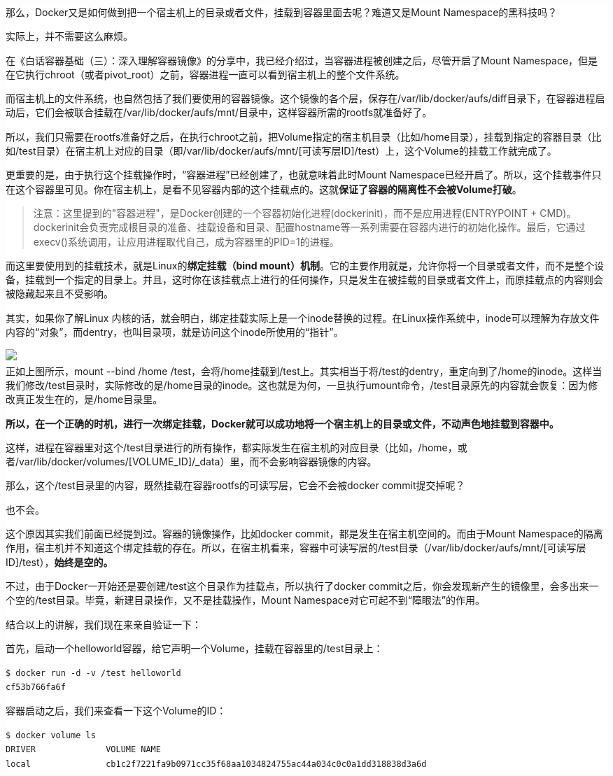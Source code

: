 那么，Docker又是如何做到把一个宿主机上的目录或者文件，挂载到容器里面去呢？难道又是Mount Namespace的黑科技吗？

实际上，并不需要这么麻烦。

在《白话容器基础（三）：深入理解容器镜像》的分享中，我已经介绍过，当容器进程被创建之后，尽管开启了Mount Namespace，但是在它执行chroot（或者pivot\_root）之前，容器进程一直可以看到宿主机上的整个文件系统。

而宿主机上的文件系统，也自然包括了我们要使用的容器镜像。这个镜像的各个层，保存在/var/lib/docker/aufs/diff目录下，在容器进程启动后，它们会被联合挂载在/var/lib/docker/aufs/mnt/目录中，这样容器所需的rootfs就准备好了。

所以，我们只需要在rootfs准备好之后，在执行chroot之前，把Volume指定的宿主机目录（比如/home目录），挂载到指定的容器目录（比如/test目录）在宿主机上对应的目录（即/var/lib/docker/aufs/mnt/\[可读写层ID\]/test）上，这个Volume的挂载工作就完成了。

更重要的是，由于执行这个挂载操作时，“容器进程”已经创建了，也就意味着此时Mount Namespace已经开启了。所以，这个挂载事件只在这个容器里可见。你在宿主机上，是看不见容器内部的这个挂载点的。这就**保证了容器的隔离性不会被Volume打破**。

> 注意：这里提到的"容器进程"，是Docker创建的一个容器初始化进程(dockerinit)，而不是应用进程(ENTRYPOINT + CMD)。dockerinit会负责完成根目录的准备、挂载设备和目录、配置hostname等一系列需要在容器内进行的初始化操作。最后，它通过execv()系统调用，让应用进程取代自己，成为容器里的PID=1的进程。

而这里要使用到的挂载技术，就是Linux的**绑定挂载（bind mount）机制**。它的主要作用就是，允许你将一个目录或者文件，而不是整个设备，挂载到一个指定的目录上。并且，这时你在该挂载点上进行的任何操作，只是发生在被挂载的目录或者文件上，而原挂载点的内容则会被隐藏起来且不受影响。

其实，如果你了解Linux 内核的话，就会明白，绑定挂载实际上是一个inode替换的过程。在Linux操作系统中，inode可以理解为存放文件内容的“对象”，而dentry，也叫目录项，就是访问这个inode所使用的“指针”。

![](https://static001.geekbang.org/resource/image/95/c6/95c957b3c2813bb70eb784b8d1daedc6.png)  
正如上图所示，mount --bind /home /test，会将/home挂载到/test上。其实相当于将/test的dentry，重定向到了/home的inode。这样当我们修改/test目录时，实际修改的是/home目录的inode。这也就是为何，一旦执行umount命令，/test目录原先的内容就会恢复：因为修改真正发生在的，是/home目录里。

**所以，在一个正确的时机，进行一次绑定挂载，Docker就可以成功地将一个宿主机上的目录或文件，不动声色地挂载到容器中。**

这样，进程在容器里对这个/test目录进行的所有操作，都实际发生在宿主机的对应目录（比如，/home，或者/var/lib/docker/volumes/\[VOLUME\_ID\]/\_data）里，而不会影响容器镜像的内容。

那么，这个/test目录里的内容，既然挂载在容器rootfs的可读写层，它会不会被docker commit提交掉呢？

也不会。

这个原因其实我们前面已经提到过。容器的镜像操作，比如docker commit，都是发生在宿主机空间的。而由于Mount Namespace的隔离作用，宿主机并不知道这个绑定挂载的存在。所以，在宿主机看来，容器中可读写层的/test目录（/var/lib/docker/aufs/mnt/\[可读写层ID\]/test），**始终是空的。**

不过，由于Docker一开始还是要创建/test这个目录作为挂载点，所以执行了docker commit之后，你会发现新产生的镜像里，会多出来一个空的/test目录。毕竟，新建目录操作，又不是挂载操作，Mount Namespace对它可起不到“障眼法”的作用。

结合以上的讲解，我们现在来亲自验证一下：

首先，启动一个helloworld容器，给它声明一个Volume，挂载在容器里的/test目录上：

```
$ docker run -d -v /test helloworld
cf53b766fa6f

```

容器启动之后，我们来查看一下这个Volume的ID：

```
$ docker volume ls
DRIVER              VOLUME NAME
local               cb1c2f7221fa9b0971cc35f68aa1034824755ac44a034c0c0a1dd318838d3a6d

```
